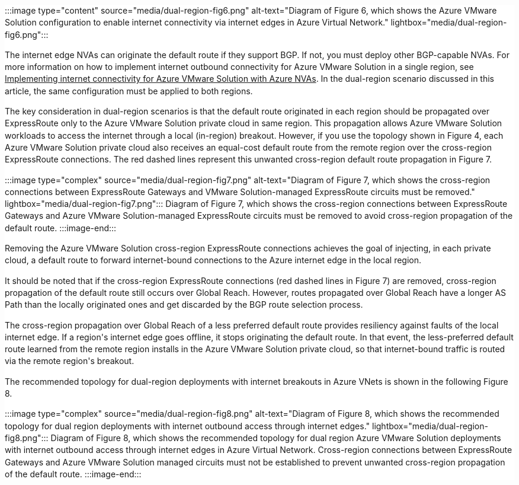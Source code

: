 :::image type="content" source="media/dual-region-fig6.png" alt-text="Diagram of Figure 6, which shows the Azure VMware Solution configuration to enable internet connectivity via internet edges in Azure Virtual Network." lightbox="media/dual-region-fig6.png":::

The internet edge NVAs can originate the default route if they support BGP. If not, you must deploy other BGP-capable NVAs. For more information on how to implement internet outbound connectivity for Azure VMware Solution in a single region, see [Implementing internet connectivity for Azure VMware Solution with Azure NVAs](https://github.com/Azure/Enterprise-Scale-for-AVS/tree/main/BrownField/Networking/Step-By-Step-Guides/Implementing%20internet%20connectivity%20for%20AVS%20with%20Azure%20NVAs). In the dual-region scenario discussed in this article, the same configuration must be applied to both regions.

The key consideration in dual-region scenarios is that the default route originated in each region should be propagated over ExpressRoute only to the Azure VMware Solution private cloud in same region. This propagation allows Azure VMware Solution workloads to access the internet through a local (in-region) breakout. However, if you use the topology shown in Figure 4, each Azure VMware Solution private cloud also receives an equal-cost default route from the remote region over the cross-region ExpressRoute connections. The red dashed lines represent this unwanted cross-region default route propagation in Figure 7.

:::image type="complex" source="media/dual-region-fig7.png" alt-text="Diagram of Figure 7, which shows the cross-region connections between ExpressRoute Gateways and VMware Solution-managed ExpressRoute circuits must be removed." lightbox="media/dual-region-fig7.png":::
   Diagram of Figure 7, which shows the cross-region connections between ExpressRoute Gateways and Azure VMware Solution-managed ExpressRoute circuits must be removed to avoid cross-region propagation of the default route.
:::image-end:::

Removing the Azure VMware Solution cross-region ExpressRoute connections achieves the goal of injecting, in each private cloud, a default route to forward internet-bound connections to the Azure internet edge in the local region.

It should be noted that if the cross-region ExpressRoute connections (red dashed lines in Figure 7) are removed, cross-region propagation of the default route still occurs over Global Reach. However, routes propagated over Global Reach have a longer AS Path than the locally originated ones and get discarded by the BGP route selection process.

The cross-region propagation over Global Reach of a less preferred default route provides resiliency against faults of the local internet edge. If a region's internet edge goes offline, it stops originating the default route. In that event, the less-preferred default route learned from the remote region installs in the Azure VMware Solution private cloud, so that internet-bound traffic is routed via the remote region's breakout.

The recommended topology for dual-region deployments with internet breakouts in Azure VNets is shown in the following Figure 8.

:::image type="complex" source="media/dual-region-fig8.png" alt-text="Diagram of Figure 8, which shows the recommended topology for dual region deployments with internet outbound access through internet edges." lightbox="media/dual-region-fig8.png":::
   Diagram of Figure 8, which shows the recommended topology for dual region Azure VMware Solution deployments with internet outbound access through internet edges in Azure Virtual Network. Cross-region connections between ExpressRoute Gateways and Azure VMware Solution managed circuits must not be established to prevent unwanted cross-region propagation of the default route.
:::image-end:::
